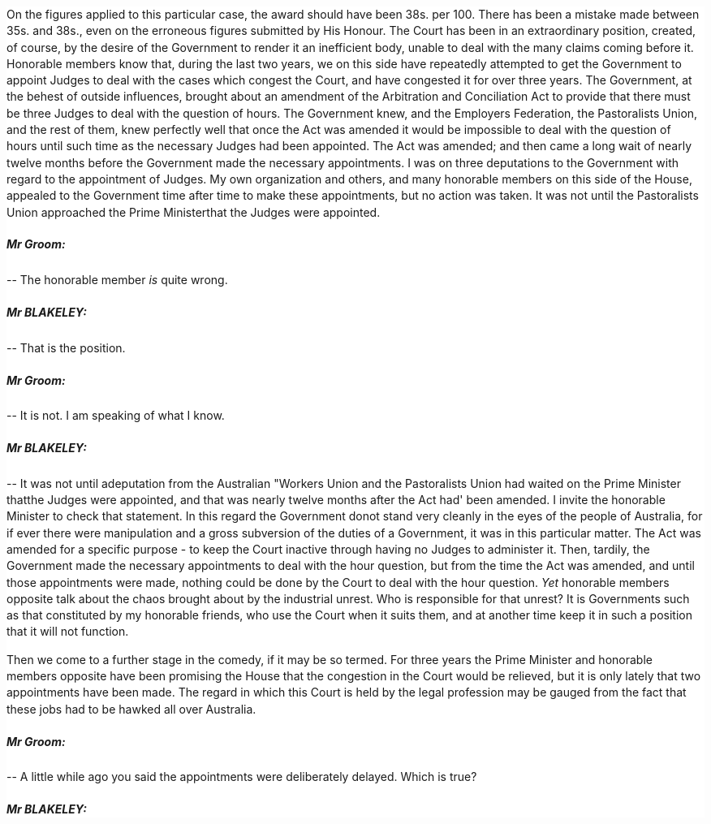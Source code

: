 On the figures applied to this particular case, the award should have been 38s. per 100. There has been a mistake made between 35s. and 38s., even on the erroneous figures submitted by  His  Honour. The Court has been in an extraordinary position, created, of course, by the desire of the Government to render it an inefficient body, unable to deal with the many claims coming before it. Honorable members know that, during the last two years, we on this side have repeatedly attempted to get the Government to appoint Judges to deal with the cases which congest the Court, and have congested it for over three years. The Government, at the behest of outside influences, brought about an amendment of the Arbitration and Conciliation Act to provide that there must be three Judges to deal with the question of hours. The Government knew, and the Employers Federation, the Pastoralists Union, and the rest of them, knew perfectly well that once the Act was amended it would be impossible to deal with the question of hours until such time as the necessary Judges had been appointed. The Act was amended; and then came a long wait of nearly twelve months before the Government made the necessary appointments. I was on three deputations to the Government with regard to the appointment of Judges. My own organization and others, and many honorable members on this side of the House, appealed to the Government time after time to make these appointments, but no action was taken. It was not until the Pastoralists Union approached the Prime Ministerthat the Judges were appointed. 

##### Mr Groom:

-- The honorable member  *is*  quite wrong. 

##### Mr BLAKELEY:

-- That is the position. 

##### Mr Groom:

-- It is not. I am speaking of what I know. 

##### Mr BLAKELEY:

-- It was not until adeputation from the Australian "Workers Union and the Pastoralists Union had waited on the Prime Minister thatthe Judges were appointed, and that was nearly twelve months after the Act had' been amended. I invite the honorable Minister to check that statement. In this regard the Government donot stand very cleanly in the eyes of the people of Australia, for if ever there were manipulation and a gross subversion of the duties of a Government, it was in this particular matter. The Act was amended for a specific purpose - to keep the Court inactive through having no Judges to administer it. Then, tardily, the Government made the necessary appointments to deal with the hour question, but from the time the Act was amended, and until those appointments were made, nothing could be done by the Court to deal with the hour question.  *Yet*  honorable members opposite talk about the chaos brought about by the industrial unrest. Who is responsible for that unrest? It is Governments such as that constituted by my honorable friends, who use the Court when it suits them, and at another time keep it in such a position that it will not function. 

Then we come to a further stage in the comedy, if it may be so termed. For three years the Prime Minister and honorable members opposite have been promising the House that the congestion in the Court would be relieved, but it is only lately that two appointments have been made. The regard in which this Court is held by the legal profession may be gauged from the fact that these jobs had to be hawked all over Australia. 

##### Mr Groom:

-- A little while ago you said the appointments were deliberately delayed. Which is true? 

##### Mr BLAKELEY:
